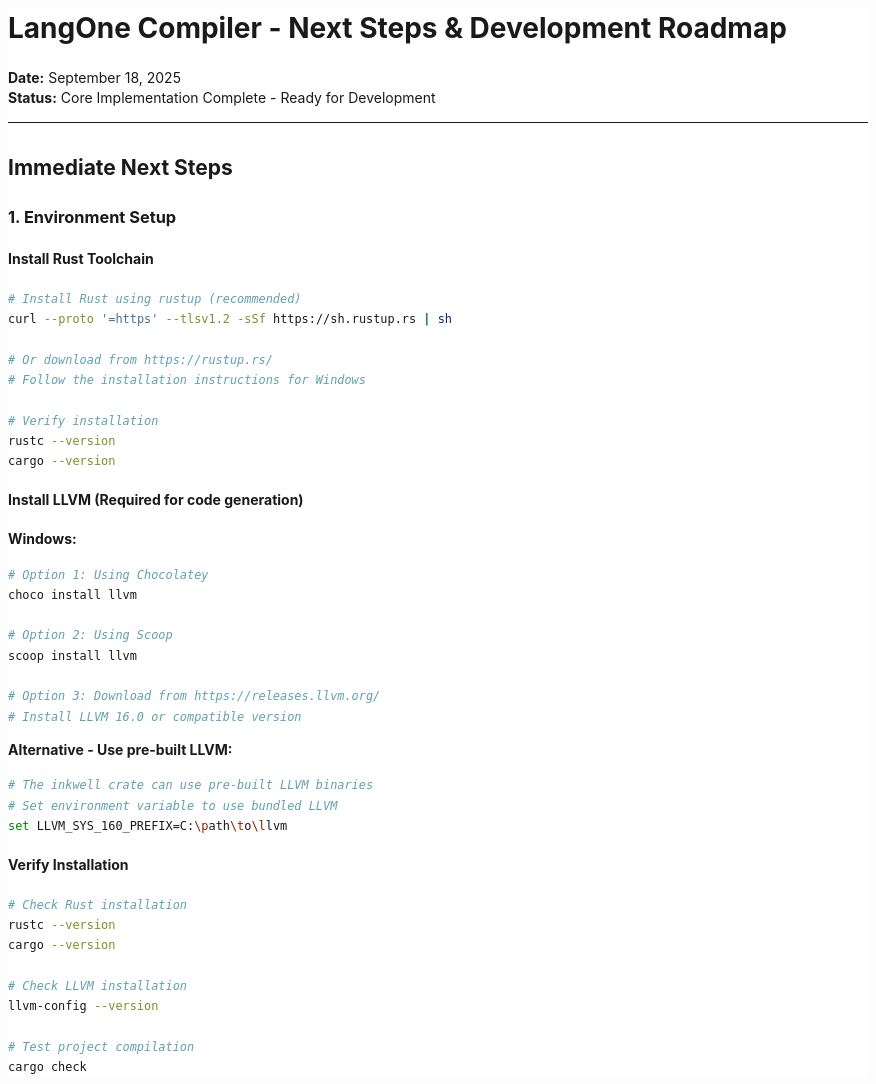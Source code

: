 # LangOne Compiler - Next Steps & Development Roadmap

**Date:** September 18, 2025  
**Status:** Core Implementation Complete - Ready for Development  

---

## Immediate Next Steps

### 1. Environment Setup

#### Install Rust Toolchain
```bash
# Install Rust using rustup (recommended)
curl --proto '=https' --tlsv1.2 -sSf https://sh.rustup.rs | sh

# Or download from https://rustup.rs/
# Follow the installation instructions for Windows

# Verify installation
rustc --version
cargo --version
```

#### Install LLVM (Required for code generation)
**Windows:**
```bash
# Option 1: Using Chocolatey
choco install llvm

# Option 2: Using Scoop
scoop install llvm

# Option 3: Download from https://releases.llvm.org/
# Install LLVM 16.0 or compatible version
```

**Alternative - Use pre-built LLVM:**
```bash
# The inkwell crate can use pre-built LLVM binaries
# Set environment variable to use bundled LLVM
set LLVM_SYS_160_PREFIX=C:\path\to\llvm
```

#### Verify Installation
```bash
# Check Rust installation
rustc --version
cargo --version

# Check LLVM installation
llvm-config --version

# Test project compilation
cargo check
```
